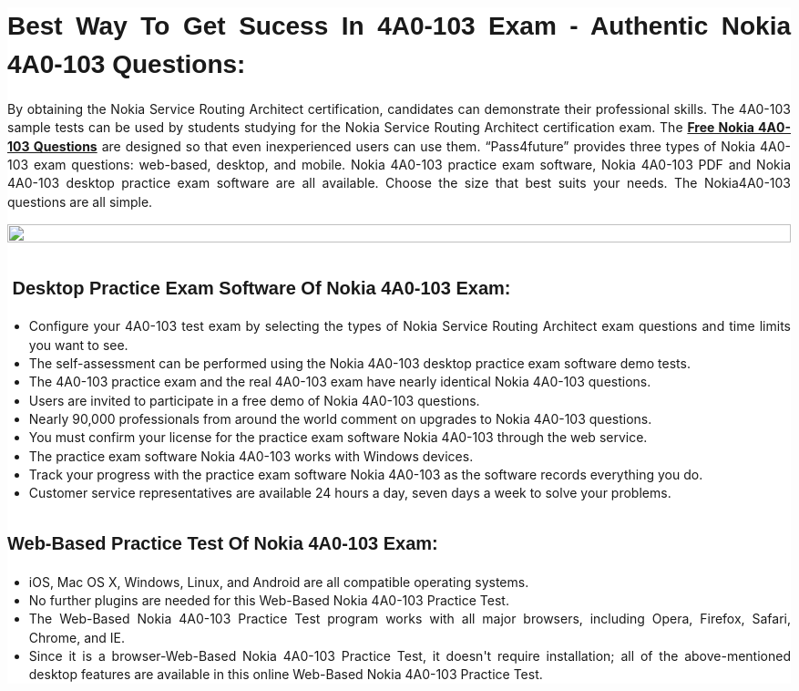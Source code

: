 <h1 style="text-align: justify;"><span style="font-family:Tahoma,Geneva,sans-serif;"><strong>Best Way To Get Sucess In 4A0-103 Exam - Authentic Nokia 4A0-103 Questions:</strong></span></h1>

<p style="text-align: justify;">By obtaining the Nokia Service Routing Architect certification, candidates can demonstrate their professional skills. The 4A0-103 sample tests can be used by students studying for the Nokia Service Routing Architect&nbsp;certification exam. The <a href="https://www.pass4future.com/questions/nokia/4a0-103" target="_blank"><strong>Free Nokia 4A0-103 Questions</strong></a> are designed so that even inexperienced users can use them. &ldquo;Pass4future&rdquo; provides three types of Nokia 4A0-103 exam questions: web-based, desktop, and mobile. Nokia 4A0-103 practice exam software, Nokia 4A0-103 PDF and Nokia 4A0-103 desktop practice exam software are all available. Choose the size that best suits your needs. The Nokia4A0-103 questions are all simple.</p>

<p style="text-align: justify;"><a href="https://www.pass4future.com/product/4a0-103" target="_blank"><img alt="" src="https://www.thequestionanswers.com/wp-content/uploads/2022/02/imgpsh_fullsize_anim-2.webp" style="width: 100%; height: 70%;" /></a></p>

<h2 style="text-align: justify;"><strong><span style="font-family:Tahoma,Geneva,sans-serif;"><span style="font-size:20px;">&nbsp;Desktop Practice Exam Software Of Nokia 4A0-103 Exam:</span></span></strong></h2>

<ul>
	<li style="text-align: justify;">Configure your 4A0-103 test exam by selecting the types of&nbsp;Nokia Service Routing Architect&nbsp;exam questions and time limits you want to see.</li>
	<li style="text-align: justify;">The self-assessment can be performed using the Nokia 4A0-103 desktop practice exam software demo tests.</li>
	<li style="text-align: justify;">The 4A0-103 practice exam and the real 4A0-103 exam have nearly identical Nokia 4A0-103 questions.</li>
	<li style="text-align: justify;">Users are invited to participate in a free demo of Nokia 4A0-103 questions.</li>
	<li style="text-align: justify;">Nearly 90,000 professionals from around the world comment on upgrades to Nokia 4A0-103 questions.</li>
	<li style="text-align: justify;">You must confirm your license for the practice exam software Nokia 4A0-103 through the web service.</li>
	<li style="text-align: justify;">The practice exam software Nokia 4A0-103 works with Windows devices.</li>
	<li style="text-align: justify;">Track your progress with the practice exam software Nokia 4A0-103 as the software records everything you do.</li>
	<li style="text-align: justify;">Customer service representatives are available 24 hours a day, seven days a week to solve your problems.</li>
</ul>

<h2 style="text-align: justify;"><span style="font-family:Tahoma,Geneva,sans-serif;"><strong><span style="font-size:20px;">Web-Based Practice Test Of Nokia 4A0-103 Exam:</span></strong></span></h2>

<ul>
	<li style="text-align: justify;">iOS, Mac OS X, Windows, Linux, and Android are all compatible operating systems.</li>
	<li style="text-align: justify;">No further plugins are needed for this Web-Based Nokia 4A0-103 Practice Test.</li>
	<li style="text-align: justify;">The Web-Based Nokia 4A0-103 Practice Test program works with all major browsers, including Opera, Firefox, Safari, Chrome, and IE.</li>
	<li style="text-align: justify;">Since it is a browser-Web-Based Nokia 4A0-103 Practice Test, it doesn&#39;t require installation; all of the above-mentioned desktop features are available in this online Web-Based Nokia 4A0-103 Practice Test.</li>
</ul>
